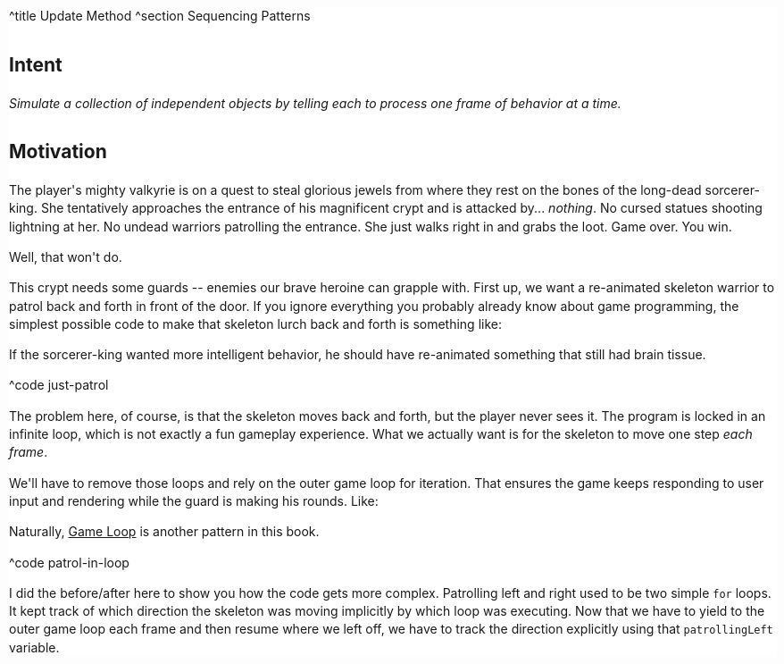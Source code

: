 ^title Update Method
^section Sequencing Patterns

## Intent

*Simulate a collection of independent objects by telling each to process one
frame of behavior at a time.*

## Motivation

The player's mighty valkyrie is on a quest to steal glorious jewels from where
they rest on the bones of the long-dead sorcerer-king. She tentatively
approaches the entrance of his magnificent crypt and is attacked by...
*nothing*. No cursed statues shooting lightning at her. No undead warriors
patrolling the entrance. She just walks right in and grabs the loot. Game over. You
win.

Well, that won't do.

This crypt needs some guards -- enemies our brave heroine can grapple with.
First up, we want a re-animated <span name="brains">skeleton warrior</span> to
patrol back and forth in front of the door. If you ignore everything you
probably already know about game programming, the simplest possible code to make
that skeleton lurch back and forth is something like:

<aside name="brains">

If the sorcerer-king wanted more intelligent behavior, he should have
re-animated something that still had brain tissue.

</aside>

^code just-patrol

The problem here, of course, is that the skeleton moves back and forth, but the
player never sees it. The program is locked in an infinite loop, which is not
exactly a fun gameplay experience. What we actually want is for the skeleton to
move one step *each frame*.

We'll have to remove those loops and rely on the outer <span
name="game-loop1">game loop</span> for iteration. That ensures the game keeps
responding to user input and rendering while the guard is making his rounds.
Like:

<aside name="game-loop1">

Naturally, <a href="game-loop.html" class="pattern">Game Loop</a> is another
pattern in this book.

</aside>

^code patrol-in-loop

I did the before/after here to show you how the code gets more complex.
Patrolling left and right used to be two simple `for` loops. It kept track of
which direction the skeleton was moving implicitly by which loop was executing.
Now that we have to yield to the outer game loop each frame and then resume
where we left off, we have to track the direction explicitly using that
`patrollingLeft` variable.
